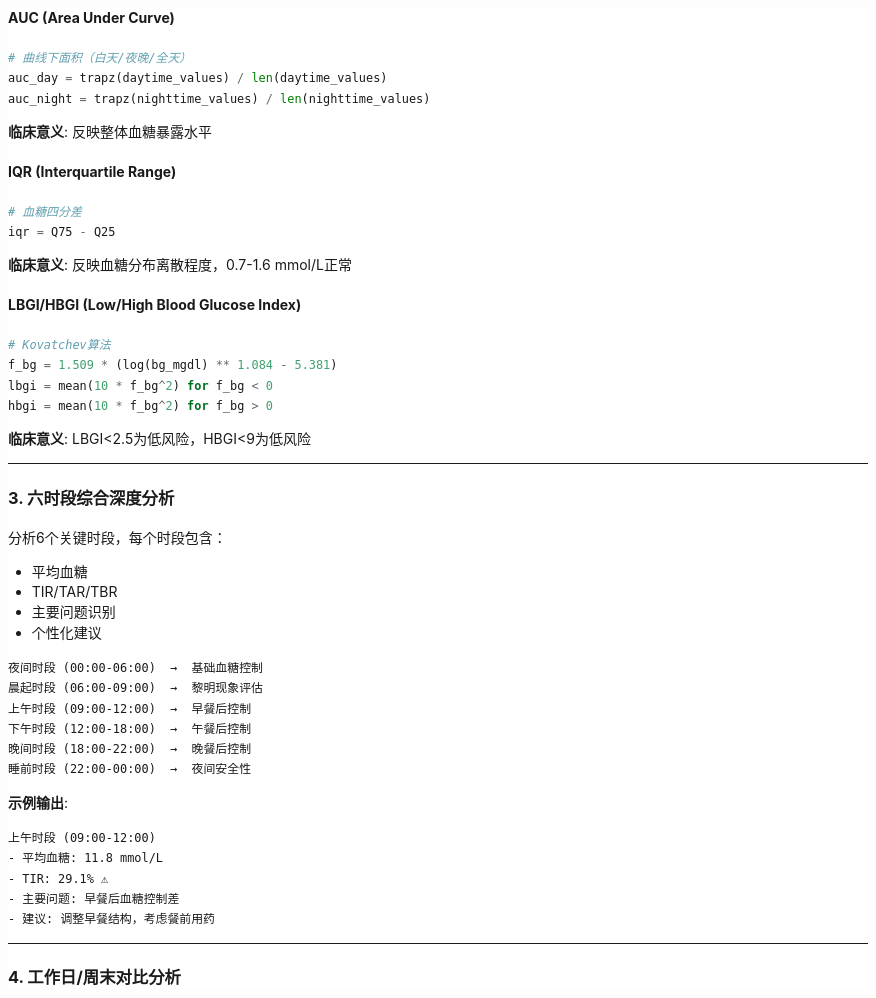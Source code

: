 #### AUC (Area Under Curve)
```python
# 曲线下面积（白天/夜晚/全天）
auc_day = trapz(daytime_values) / len(daytime_values)
auc_night = trapz(nighttime_values) / len(nighttime_values)
```
**临床意义**: 反映整体血糖暴露水平

#### IQR (Interquartile Range)
```python
# 血糖四分差
iqr = Q75 - Q25
```
**临床意义**: 反映血糖分布离散程度，0.7-1.6 mmol/L正常

#### LBGI/HBGI (Low/High Blood Glucose Index)
```python
# Kovatchev算法
f_bg = 1.509 * (log(bg_mgdl) ** 1.084 - 5.381)
lbgi = mean(10 * f_bg^2) for f_bg < 0
hbgi = mean(10 * f_bg^2) for f_bg > 0
```
**临床意义**: LBGI<2.5为低风险，HBGI<9为低风险

---

### 3. **六时段综合深度分析**

分析6个关键时段，每个时段包含：
- 平均血糖
- TIR/TAR/TBR
- 主要问题识别
- 个性化建议

```
夜间时段 (00:00-06:00)  →  基础血糖控制
晨起时段 (06:00-09:00)  →  黎明现象评估
上午时段 (09:00-12:00)  →  早餐后控制
下午时段 (12:00-18:00)  →  午餐后控制
晚间时段 (18:00-22:00)  →  晚餐后控制
睡前时段 (22:00-00:00)  →  夜间安全性
```

**示例输出**:
```
上午时段 (09:00-12:00)
- 平均血糖: 11.8 mmol/L
- TIR: 29.1% ⚠️
- 主要问题: 早餐后血糖控制差
- 建议: 调整早餐结构，考虑餐前用药
```

---

### 4. **工作日/周末对比分析**
